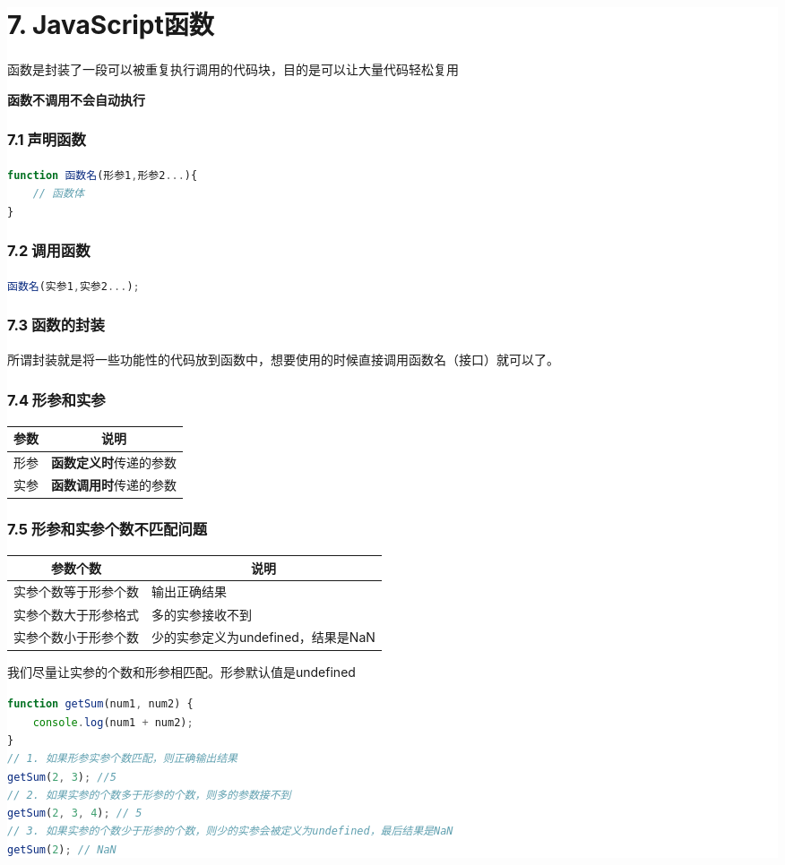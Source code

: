 # 7. JavaScript函数

函数是封装了一段可以被重复执行调用的代码块，目的是可以让大量代码轻松复用

**函数不调用不会自动执行**

### 7.1 声明函数

```javascript
function 函数名(形参1,形参2...){
    // 函数体
}
```

### 7.2 调用函数

```javascript
函数名(实参1,实参2...);
```

### 7.3 函数的封装

所谓封装就是将一些功能性的代码放到函数中，想要使用的时候直接调用函数名（接口）就可以了。

### 7.4 形参和实参

| 参数 | 说明                     |
| ---- | ------------------------ |
| 形参 | **函数定义时**传递的参数 |
| 实参 | **函数调用时**传递的参数 |

### 7.5 形参和实参个数不匹配问题

| 参数个数             | 说明                               |
| -------------------- | ---------------------------------- |
| 实参个数等于形参个数 | 输出正确结果                       |
| 实参个数大于形参格式 | 多的实参接收不到                   |
| 实参个数小于形参个数 | 少的实参定义为undefined，结果是NaN |

我们尽量让实参的个数和形参相匹配。形参默认值是undefined

```javascript
function getSum(num1, num2) {
    console.log(num1 + num2);
}
// 1. 如果形参实参个数匹配，则正确输出结果
getSum(2, 3); //5
// 2. 如果实参的个数多于形参的个数，则多的参数接不到
getSum(2, 3, 4); // 5
// 3. 如果实参的个数少于形参的个数，则少的实参会被定义为undefined，最后结果是NaN
getSum(2); // NaN
```
